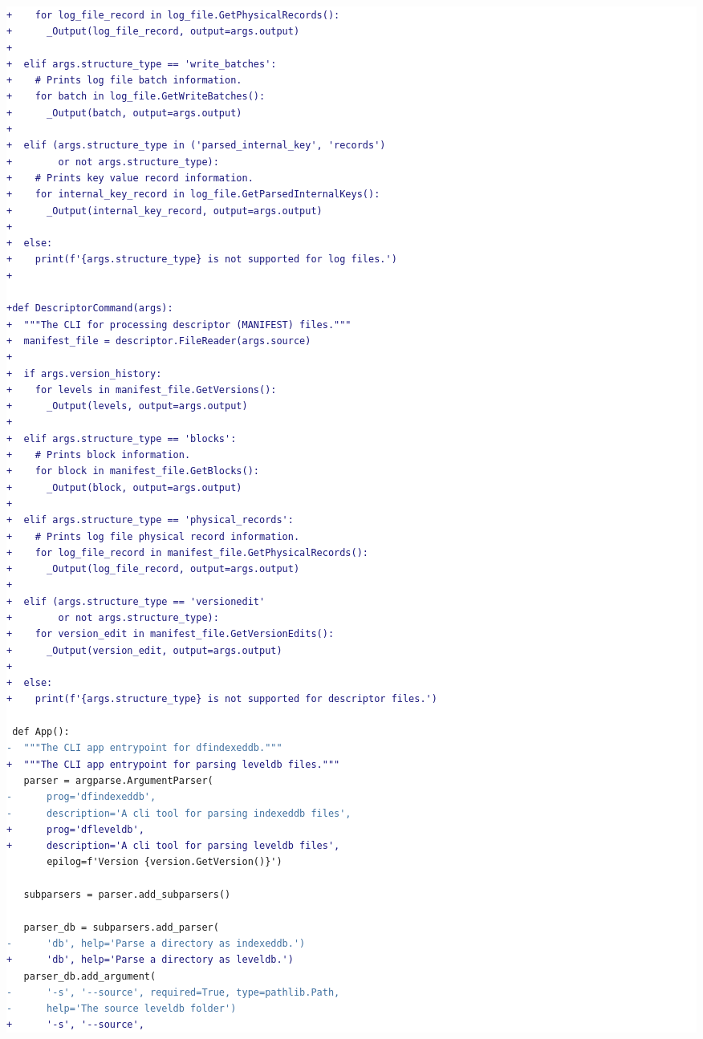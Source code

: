 ```diff
+    for log_file_record in log_file.GetPhysicalRecords():
+      _Output(log_file_record, output=args.output)
+
+  elif args.structure_type == 'write_batches':
+    # Prints log file batch information.
+    for batch in log_file.GetWriteBatches():
+      _Output(batch, output=args.output)
+
+  elif (args.structure_type in ('parsed_internal_key', 'records')
+        or not args.structure_type):
+    # Prints key value record information.
+    for internal_key_record in log_file.GetParsedInternalKeys():
+      _Output(internal_key_record, output=args.output)
+
+  else:
+    print(f'{args.structure_type} is not supported for log files.')
+
 
+def DescriptorCommand(args):
+  """The CLI for processing descriptor (MANIFEST) files."""
+  manifest_file = descriptor.FileReader(args.source)
+
+  if args.version_history:
+    for levels in manifest_file.GetVersions():
+      _Output(levels, output=args.output)
+
+  elif args.structure_type == 'blocks':
+    # Prints block information.
+    for block in manifest_file.GetBlocks():
+      _Output(block, output=args.output)
+
+  elif args.structure_type == 'physical_records':
+    # Prints log file physical record information.
+    for log_file_record in manifest_file.GetPhysicalRecords():
+      _Output(log_file_record, output=args.output)
+
+  elif (args.structure_type == 'versionedit'
+        or not args.structure_type):
+    for version_edit in manifest_file.GetVersionEdits():
+      _Output(version_edit, output=args.output)
+
+  else:
+    print(f'{args.structure_type} is not supported for descriptor files.')
 
 def App():
-  """The CLI app entrypoint for dfindexeddb."""
+  """The CLI app entrypoint for parsing leveldb files."""
   parser = argparse.ArgumentParser(
-      prog='dfindexeddb',
-      description='A cli tool for parsing indexeddb files',
+      prog='dfleveldb',
+      description='A cli tool for parsing leveldb files',
       epilog=f'Version {version.GetVersion()}')
 
   subparsers = parser.add_subparsers()
 
   parser_db = subparsers.add_parser(
-      'db', help='Parse a directory as indexeddb.')
+      'db', help='Parse a directory as leveldb.')
   parser_db.add_argument(
-      '-s', '--source', required=True, type=pathlib.Path,
-      help='The source leveldb folder')
+      '-s', '--source',
```